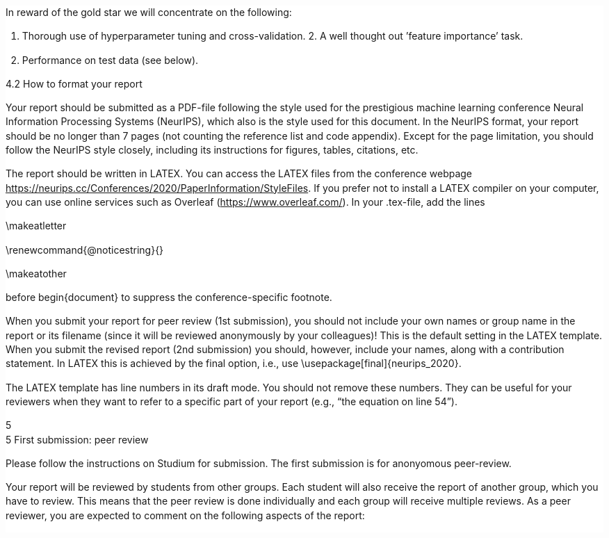 </ol>
In reward of the gold star we will concentrate on the following:

1. Thorough use of hyperparameter tuning and cross-validation. 2. A well thought out ’feature importance’ task.

3. Performance on test data (see below).

4.2 How to format your report

Your report should be submitted as a PDF-file following the style used for the prestigious machine learning conference Neural Information Processing Systems (NeurIPS), which also is the style used for this document. In the NeurIPS format, your report should be no longer than 7 pages (not counting the reference list and code appendix). Except for the page limitation, you should follow the NeurIPS style closely, including its instructions for figures, tables, citations, etc.

The report should be written in LATEX. You can access the LATEX files from the conference webpage https://neurips.cc/Conferences/2020/PaperInformation/StyleFiles. If you prefer not to install a LATEX compiler on your computer, you can use online services such as Overleaf (https://www.overleaf.com/). In your .tex-file, add the lines

\makeatletter

\renewcommand{\@noticestring}{}

\makeatother

before begin{document} to suppress the conference-specific footnote.

When you submit your report for peer review (1st submission), you should not include your own names or group name in the report or its filename (since it will be reviewed anonymously by your colleagues)! This is the default setting in the LATEX template. When you submit the revised report (2nd submission) you should, however, include your names, along with a contribution statement. In LATEX this is achieved by the final option, i.e., use \usepackage[final]{neurips_2020}.

The LATEX template has line numbers in its draft mode. You should not remove these numbers. They can be useful for your reviewers when they want to refer to a specific part of your report (e.g., “the equation on line 54”).

</div>
</div>
<div class="layoutArea">
<div class="column">
5

</div>
</div>
</div>
<div class="page" title="Page 6">
<div class="layoutArea">
<div class="column">
5 First submission: peer review

Please follow the instructions on Studium for submission. The first submission is for anonyomous peer-review.

Your report will be reviewed by students from other groups. Each student will also receive the report of another group, which you have to review. This means that the peer review is done individually and each group will receive multiple reviews. As a peer reviewer, you are expected to comment on the following aspects of the report:
